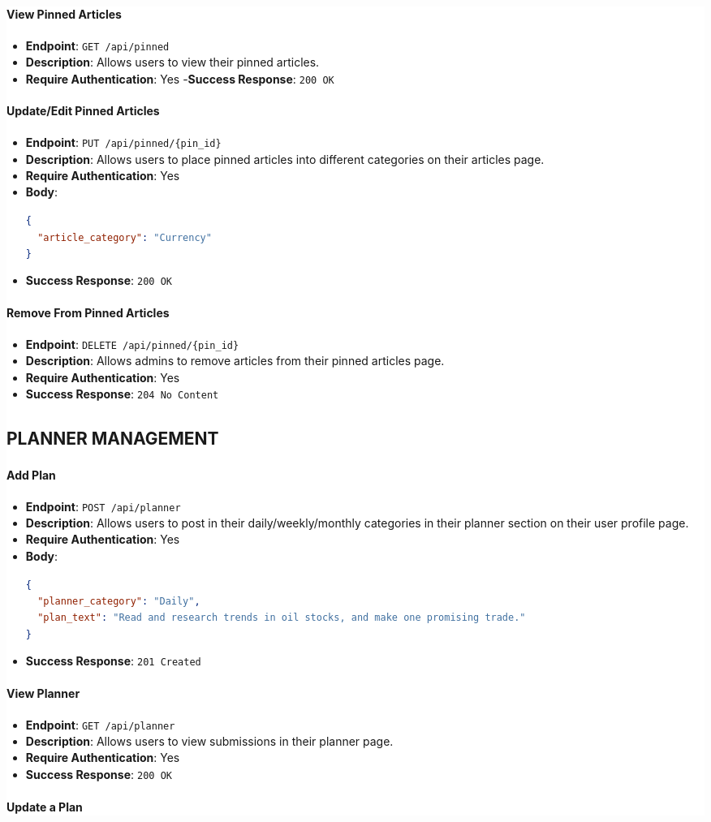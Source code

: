 #### View Pinned Articles

- **Endpoint**: `GET /api/pinned`
- **Description**: Allows users to view their pinned articles.
- **Require Authentication**: Yes
-**Success Response**: `200 OK`

#### Update/Edit Pinned Articles

- **Endpoint**: `PUT /api/pinned/{pin_id}`
- **Description**: Allows users to place pinned articles into different categories on their articles page.
- **Require Authentication**: Yes
- **Body**:
  ```json
  {
    "article_category": "Currency"
  }
  ```
- **Success Response**: `200 OK`

#### Remove From Pinned Articles

- **Endpoint**: `DELETE /api/pinned/{pin_id}`
- **Description**: Allows admins to remove articles from their pinned articles page.
- **Require Authentication**: Yes
- **Success Response**: `204 No Content`

## PLANNER MANAGEMENT

#### Add Plan
- **Endpoint**: `POST /api/planner`
- **Description**: Allows users to post in their daily/weekly/monthly categories in their planner section on their user profile page.
- **Require Authentication**: Yes
- **Body**:
  ```json
  {
    "planner_category": "Daily",
    "plan_text": "Read and research trends in oil stocks, and make one promising trade."
  }
  ```
- **Success Response**: `201 Created`

#### View Planner

- **Endpoint**: `GET /api/planner`
- **Description**: Allows users to view submissions in their planner page.
- **Require Authentication**: Yes
- **Success Response**: `200 OK`

#### Update a Plan
